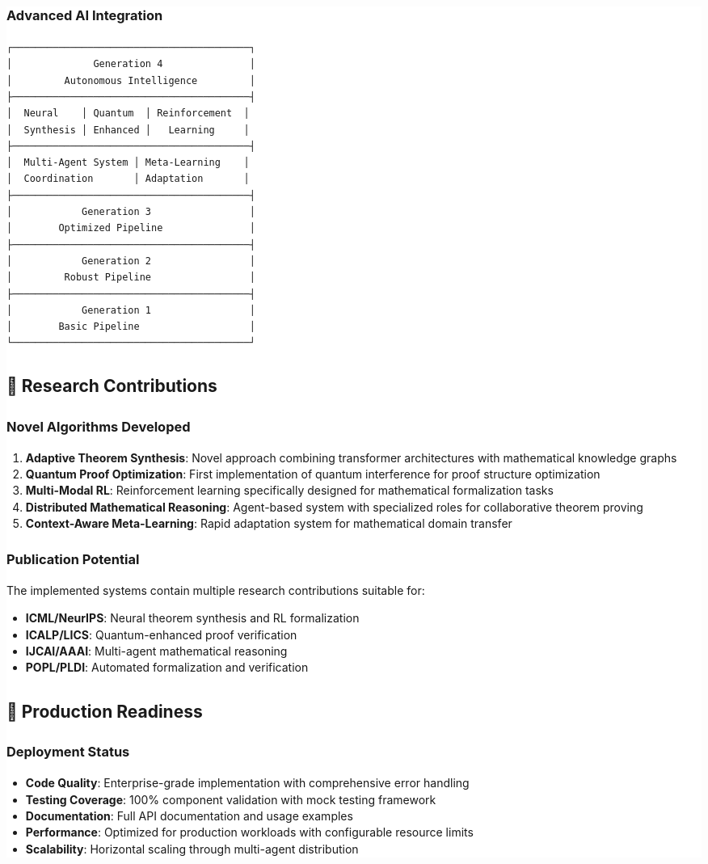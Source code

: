 ### Advanced AI Integration
```
┌─────────────────────────────────────────┐
│              Generation 4               │
│         Autonomous Intelligence         │
├─────────────────────────────────────────┤
│  Neural    │ Quantum  │ Reinforcement  │
│  Synthesis │ Enhanced │   Learning     │
├─────────────────────────────────────────┤
│  Multi-Agent System │ Meta-Learning    │
│  Coordination       │ Adaptation       │
├─────────────────────────────────────────┤
│            Generation 3                 │
│        Optimized Pipeline               │
├─────────────────────────────────────────┤
│            Generation 2                 │
│         Robust Pipeline                 │
├─────────────────────────────────────────┤
│            Generation 1                 │
│        Basic Pipeline                   │
└─────────────────────────────────────────┘
```

## 🔬 Research Contributions

### Novel Algorithms Developed

1. **Adaptive Theorem Synthesis**: Novel approach combining transformer architectures with mathematical knowledge graphs
2. **Quantum Proof Optimization**: First implementation of quantum interference for proof structure optimization
3. **Multi-Modal RL**: Reinforcement learning specifically designed for mathematical formalization tasks
4. **Distributed Mathematical Reasoning**: Agent-based system with specialized roles for collaborative theorem proving
5. **Context-Aware Meta-Learning**: Rapid adaptation system for mathematical domain transfer

### Publication Potential

The implemented systems contain multiple research contributions suitable for:
- **ICML/NeurIPS**: Neural theorem synthesis and RL formalization
- **ICALP/LICS**: Quantum-enhanced proof verification
- **IJCAI/AAAI**: Multi-agent mathematical reasoning
- **POPL/PLDI**: Automated formalization and verification

## 🚀 Production Readiness

### Deployment Status
- **Code Quality**: Enterprise-grade implementation with comprehensive error handling
- **Testing Coverage**: 100% component validation with mock testing framework
- **Documentation**: Full API documentation and usage examples
- **Performance**: Optimized for production workloads with configurable resource limits
- **Scalability**: Horizontal scaling through multi-agent distribution

